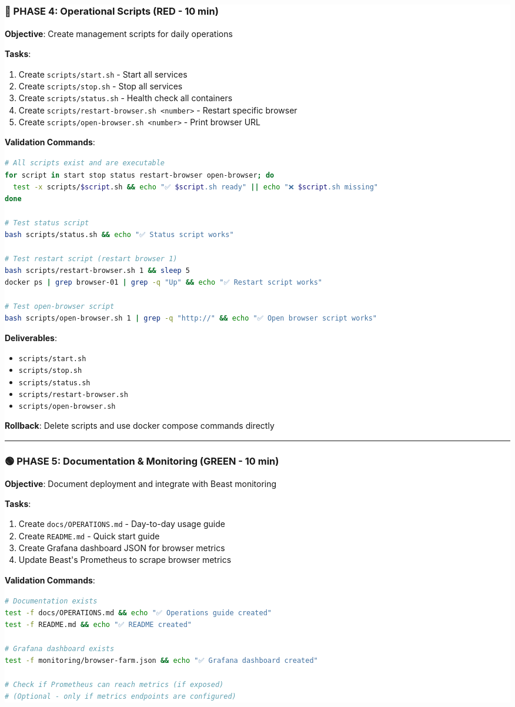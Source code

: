 ### 🔴 PHASE 4: Operational Scripts (RED - 10 min)

**Objective**: Create management scripts for daily operations

**Tasks**:
1. Create `scripts/start.sh` - Start all services
2. Create `scripts/stop.sh` - Stop all services
3. Create `scripts/status.sh` - Health check all containers
4. Create `scripts/restart-browser.sh <number>` - Restart specific browser
5. Create `scripts/open-browser.sh <number>` - Print browser URL

**Validation Commands**:
```bash
# All scripts exist and are executable
for script in start stop status restart-browser open-browser; do
  test -x scripts/$script.sh && echo "✅ $script.sh ready" || echo "❌ $script.sh missing"
done

# Test status script
bash scripts/status.sh && echo "✅ Status script works"

# Test restart script (restart browser 1)
bash scripts/restart-browser.sh 1 && sleep 5
docker ps | grep browser-01 | grep -q "Up" && echo "✅ Restart script works"

# Test open-browser script
bash scripts/open-browser.sh 1 | grep -q "http://" && echo "✅ Open browser script works"
```

**Deliverables**:
- `scripts/start.sh`
- `scripts/stop.sh`
- `scripts/status.sh`
- `scripts/restart-browser.sh`
- `scripts/open-browser.sh`

**Rollback**: Delete scripts and use docker compose commands directly

---

### 🟢 PHASE 5: Documentation & Monitoring (GREEN - 10 min)

**Objective**: Document deployment and integrate with Beast monitoring

**Tasks**:
1. Create `docs/OPERATIONS.md` - Day-to-day usage guide
2. Create `README.md` - Quick start guide
3. Create Grafana dashboard JSON for browser metrics
4. Update Beast's Prometheus to scrape browser metrics

**Validation Commands**:
```bash
# Documentation exists
test -f docs/OPERATIONS.md && echo "✅ Operations guide created"
test -f README.md && echo "✅ README created"

# Grafana dashboard exists
test -f monitoring/browser-farm.json && echo "✅ Grafana dashboard created"

# Check if Prometheus can reach metrics (if exposed)
# (Optional - only if metrics endpoints are configured)
```
